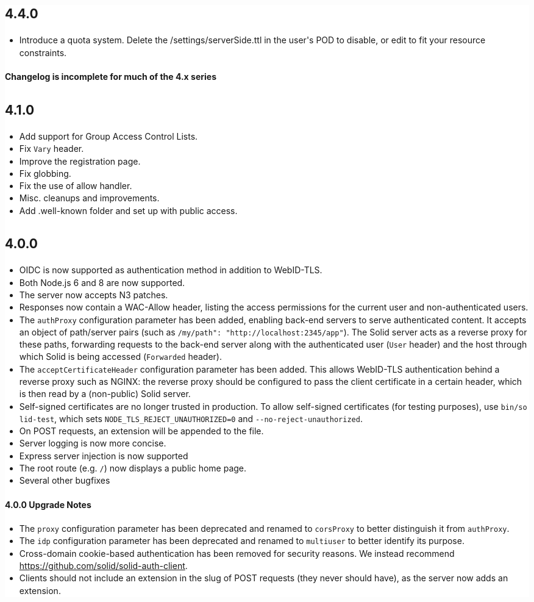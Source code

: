 ## 4.4.0

- Introduce a quota system. Delete the /settings/serverSide.ttl in the
  user's POD to disable, or edit to fit your resource constraints.

#### Changelog is incomplete for much of the 4.x series

## 4.1.0

- Add support for Group Access Control Lists.
- Fix `Vary` header.
- Improve the registration page.
- Fix globbing.
- Fix the use of allow handler.
- Misc. cleanups and improvements.
- Add .well-known folder and set up with public access.

## 4.0.0
- OIDC is now supported as authentication method in addition to WebID-TLS.
- Both Node.js 6 and 8 are now supported.
- The server now accepts N3 patches.
- Responses now contain a WAC-Allow header, listing the access permissions
  for the current user and non-authenticated users.
- The `authProxy` configuration parameter has been added,
  enabling back-end servers to serve authenticated content.
  It accepts an object of path/server pairs
  (such as `/my/path": "http://localhost:2345/app"`).
  The Solid server acts as a reverse proxy for these paths, forwarding requests
  to the back-end server along with the authenticated user (`User` header)
  and the host through which Solid is being accessed (`Forwarded` header).
- The `acceptCertificateHeader` configuration parameter has been added.
  This allows WebID-TLS authentication behind a reverse proxy such as NGINX:
  the reverse proxy should be configured to pass the client certificate
  in a certain header, which is then read by a (non-public) Solid server.
- Self-signed certificates are no longer trusted in production.
  To allow self-signed certificates (for testing purposes), use `bin/solid-test`,
  which sets `NODE_TLS_REJECT_UNAUTHORIZED=0` and `--no-reject-unauthorized`.
- On POST requests, an extension will be appended to the file.
- Server logging is now more concise.
- Express server injection is now supported
- The root route (e.g. `/`) now displays a public home page.
- Several other bugfixes

#### 4.0.0 Upgrade Notes
- The `proxy` configuration parameter has been deprecated and
  renamed to `corsProxy` to better distinguish it from `authProxy`.
- The `idp` configuration parameter has been deprecated and
  renamed to `multiuser` to better identify its purpose.
- Cross-domain cookie-based authentication has been removed for security reasons.
  We instead recommend https://github.com/solid/solid-auth-client.
- Clients should not include an extension in the slug of POST requests
  (they never should have), as the server now adds an extension.
